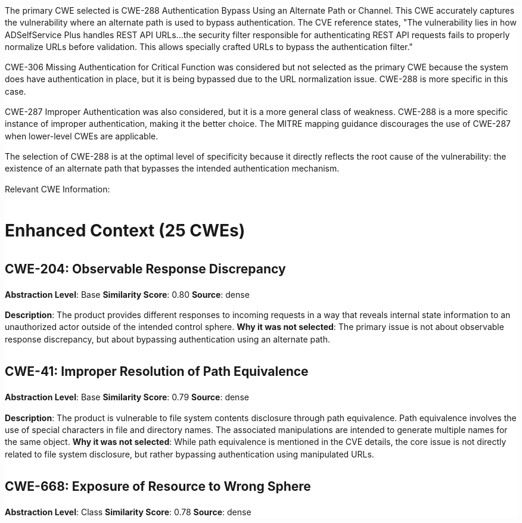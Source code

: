 The primary CWE selected is CWE-288 Authentication Bypass Using an Alternate Path or Channel. This CWE accurately captures the vulnerability where an alternate path is used to bypass authentication. The CVE reference states, "The vulnerability lies in how ADSelfService Plus handles REST API URLs...the security filter responsible for authenticating REST API requests fails to properly normalize URLs before validation. This allows specially crafted URLs to bypass the authentication filter."

CWE-306 Missing Authentication for Critical Function was considered but not selected as the primary CWE because the system does have authentication in place, but it is being bypassed due to the URL normalization issue. CWE-288 is more specific in this case.

CWE-287 Improper Authentication was also considered, but it is a more general class of weakness. CWE-288 is a more specific instance of improper authentication, making it the better choice. The MITRE mapping guidance discourages the use of CWE-287 when lower-level CWEs are applicable.

The selection of CWE-288 is at the optimal level of specificity because it directly reflects the root cause of the vulnerability: the existence of an alternate path that bypasses the intended authentication mechanism.

Relevant CWE Information:

# Enhanced Context (25 CWEs)

## CWE-204: Observable Response Discrepancy
**Abstraction Level**: Base
**Similarity Score**: 0.80
**Source**: dense

**Description**:
The product provides different responses to incoming requests in a way that reveals internal state information to an unauthorized actor outside of the intended control sphere.
**Why it was not selected**: The primary issue is not about observable response discrepancy, but about bypassing authentication using an alternate path.

## CWE-41: Improper Resolution of Path Equivalence
**Abstraction Level**: Base
**Similarity Score**: 0.79
**Source**: dense

**Description**:
The product is vulnerable to file system contents disclosure through path equivalence. Path equivalence involves the use of special characters in file and directory names. The associated manipulations are intended to generate multiple names for the same object.
**Why it was not selected**: While path equivalence is mentioned in the CVE details, the core issue is not directly related to file system disclosure, but rather bypassing authentication using manipulated URLs.

## CWE-668: Exposure of Resource to Wrong Sphere
**Abstraction Level**: Class
**Similarity Score**: 0.78
**Source**: dense
